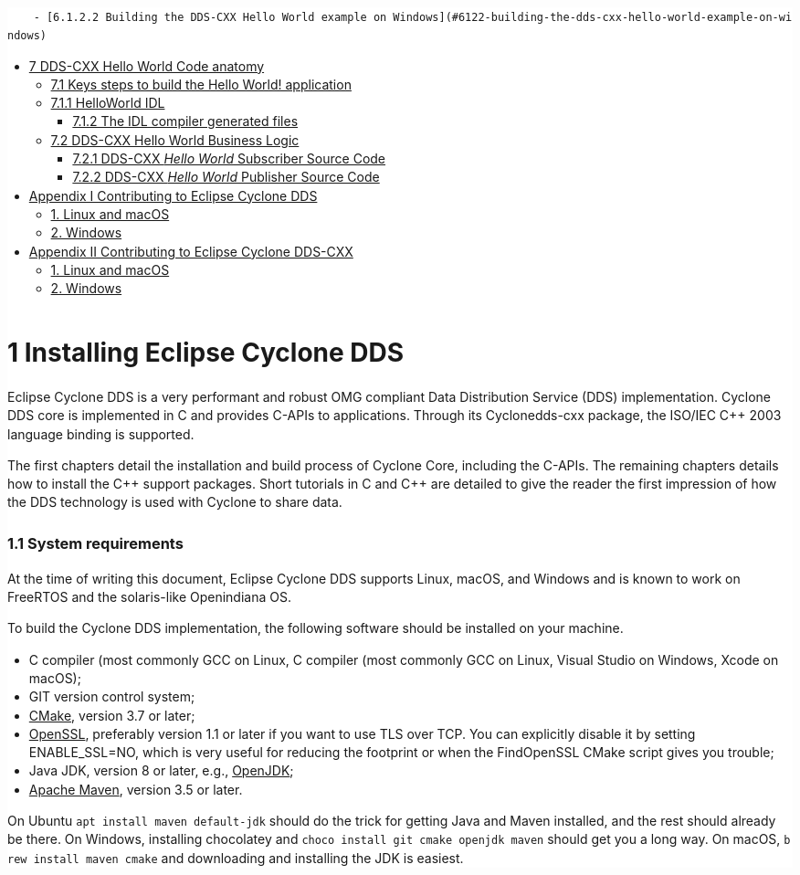         - [6.1.2.2 Building the DDS-CXX Hello World example on Windows](#6122-building-the-dds-cxx-hello-world-example-on-windows)
- [7 DDS-CXX Hello World Code anatomy](#7-dds-cxx-hello-world-code-anatomy)
    - [7.1 Keys steps to build the Hello World! application](#71-keys-steps-to-build-the-hello-world-application)
    - [7.1.1 HelloWorld IDL](#711-helloworld-idl)
      - [7.1.2 The IDL compiler generated files](#712-the-idl-compiler-generated-files)
    - [7.2 DDS-CXX Hello World Business Logic](#72-dds-cxx-hello-world-business-logic)
      - [7.2.1 DDS-CXX _Hello World_ Subscriber Source Code](#721-dds-cxx-hello-world-subscriber-source-code)
      - [7.2.2 DDS-CXX _Hello World_ Publisher Source Code](#722-dds-cxx-hello-world-publisher-source-code)
- [Appendix I Contributing to Eclipse Cyclone DDS](#appendix-i-contributing-to-eclipse-cyclone-dds)
    - [1. Linux and macOS](#1-linux-and-macos)
    - [2. Windows](#2-windows)
- [Appendix II Contributing to Eclipse Cyclone DDS-CXX](#appendix-ii-contributing-to-eclipse-cyclone-dds-cxx)
    - [1. Linux and macOS](#1-linux-and-macos-1)
    - [2. Windows](#2-windows-1)


# 1 Installing Eclipse Cyclone DDS

Eclipse Cyclone DDS is a very performant and robust OMG compliant Data Distribution Service (DDS) implementation. Cyclone DDS core is implemented in C and provides C-APIs to applications. Through its Cyclonedds-cxx package, the ISO/IEC C++ 2003 language binding is supported.

The first chapters detail the installation and build process of Cyclone Core, including the C-APIs. The remaining chapters details how to install the C++ support packages. Short tutorials in C and C++ are detailed to give the reader the first impression of how the DDS technology is used with Cyclone to share data.

### 1.1 System requirements

At the time of writing this document, Eclipse Cyclone DDS supports Linux, macOS, and Windows and is known to work on FreeRTOS and the solaris-like Openindiana OS.

To build the Cyclone DDS implementation, the following software should be installed on your machine.

- C compiler (most commonly GCC on Linux, C compiler (most commonly GCC on Linux, Visual Studio on Windows, Xcode on macOS);
- GIT version control system;
- [CMake](https://cmake.org/download/), version 3.7 or later;
- [OpenSSL](https://www.openssl.org/), preferably version 1.1 or later if you want to use TLS over TCP. You can explicitly disable it by setting ENABLE\_SSL=NO, which is very useful for reducing the footprint or when the FindOpenSSL CMake script gives you trouble;
- Java JDK, version 8 or later, e.g., [OpenJDK](https://jdk.java.net/);
- [Apache Maven](https://maven.apache.org/download.cgi), version 3.5 or later.

On Ubuntu `apt install maven default-jdk` should do the trick for getting Java and Maven installed, and the rest should already be there. On Windows, installing chocolatey and `choco install git cmake openjdk maven` should get you a long way. On macOS, `brew install maven cmake` and downloading and installing the JDK is easiest.
